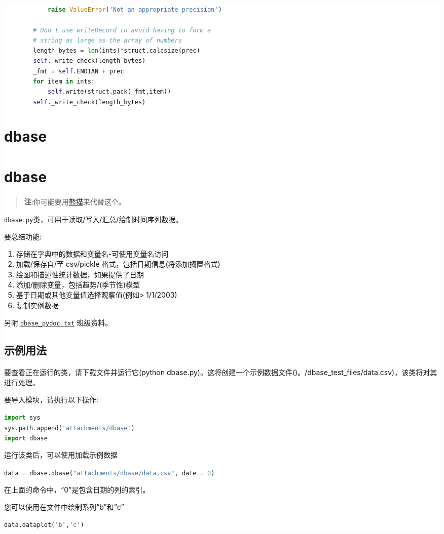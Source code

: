 ```py
            raise ValueError('Not an appropriate precision')

        # Don't use writeRecord to avoid having to form a
        # string as large as the array of numbers
        length_bytes = len(ints)*struct.calcsize(prec)
        self._write_check(length_bytes)
        _fmt = self.ENDIAN + prec
        for item in ints:
            self.write(struct.pack(_fmt,item))
        self._write_check(length_bytes) 
```

# dbase

# dbase

> **注**:你可能要用[熊猫](http://pandas.pydata.org/)来代替这个。

`dbase.py`类，可用于读取/写入/汇总/绘制时间序列数据。

要总结功能:

1.  存储在字典中的数据和变量名-可使用变量名访问
2.  加载/保存自/至 csv/pickle 格式，包括日期信息(将添加搁置格式)
3.  绘图和描述性统计数据，如果提供了日期
4.  添加/删除变量，包括趋势/(季节性)模型
5.  基于日期或其他变量值选择观察值(例如> 1/1/2003)
6.  复制实例数据

另附 [`dbase_pydoc.txt`](../_downloads/dbase_pydoc.0.2.txt) 班级资料。

## 示例用法

要查看正在运行的类，请下载文件并运行它(python dbase.py)。这将创建一个示例数据文件()。/dbase_test_files/data.csv)，该类将对其进行处理。

要导入模块，请执行以下操作:

```py
import sys
sys.path.append('attachments/dbase')
import dbase 
```

运行该类后，可以使用加载示例数据

```py
data = dbase.dbase("attachments/dbase/data.csv", date = 0) 
```

在上面的命令中，“0”是包含日期的列的索引。

您可以使用在文件中绘制系列“b”和“c”

```py
data.dataplot('b','c') 
```
